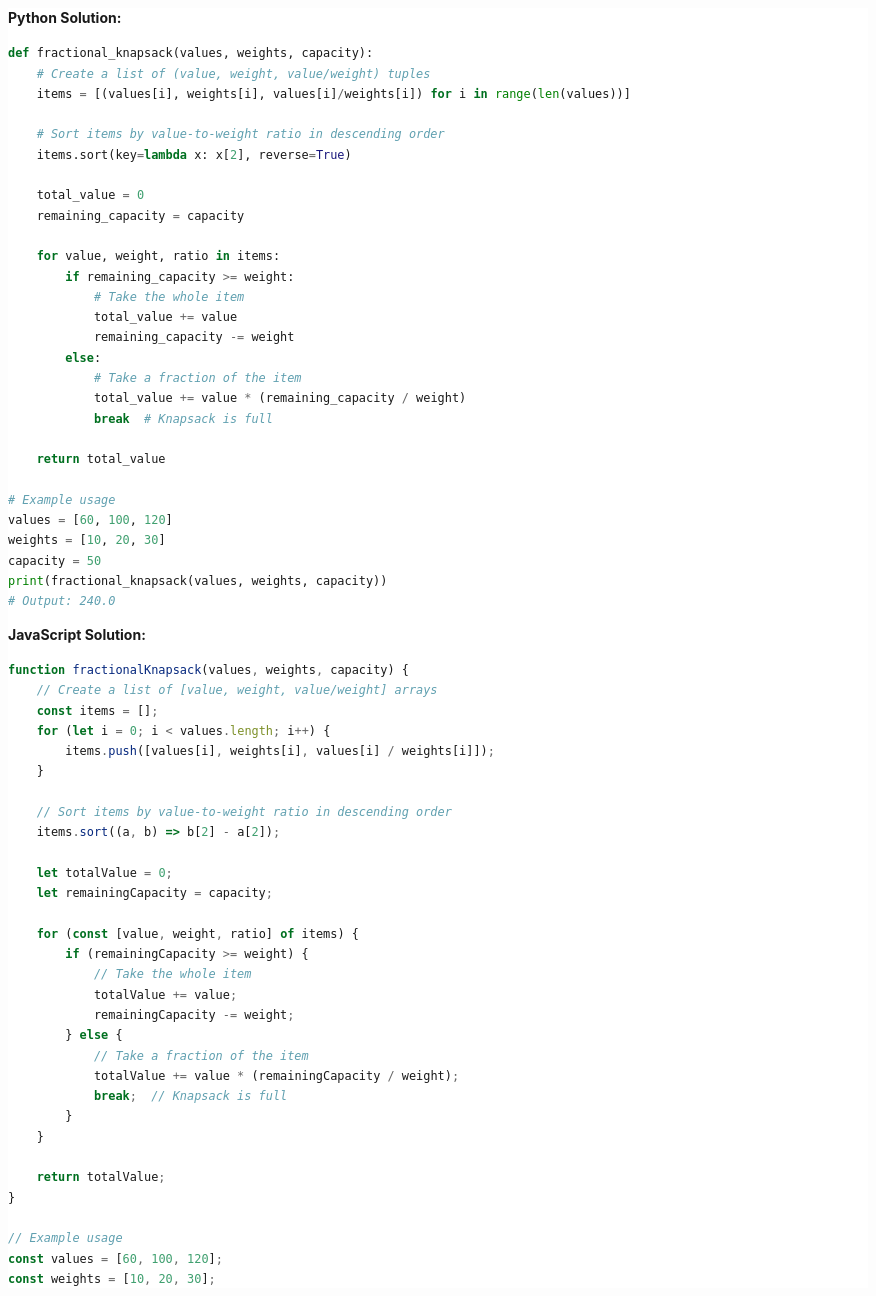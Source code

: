 **Python Solution:**
```python
def fractional_knapsack(values, weights, capacity):
    # Create a list of (value, weight, value/weight) tuples
    items = [(values[i], weights[i], values[i]/weights[i]) for i in range(len(values))]
    
    # Sort items by value-to-weight ratio in descending order
    items.sort(key=lambda x: x[2], reverse=True)
    
    total_value = 0
    remaining_capacity = capacity
    
    for value, weight, ratio in items:
        if remaining_capacity >= weight:
            # Take the whole item
            total_value += value
            remaining_capacity -= weight
        else:
            # Take a fraction of the item
            total_value += value * (remaining_capacity / weight)
            break  # Knapsack is full
    
    return total_value

# Example usage
values = [60, 100, 120]
weights = [10, 20, 30]
capacity = 50
print(fractional_knapsack(values, weights, capacity))
# Output: 240.0
```

**JavaScript Solution:**
```javascript
function fractionalKnapsack(values, weights, capacity) {
    // Create a list of [value, weight, value/weight] arrays
    const items = [];
    for (let i = 0; i < values.length; i++) {
        items.push([values[i], weights[i], values[i] / weights[i]]);
    }
    
    // Sort items by value-to-weight ratio in descending order
    items.sort((a, b) => b[2] - a[2]);
    
    let totalValue = 0;
    let remainingCapacity = capacity;
    
    for (const [value, weight, ratio] of items) {
        if (remainingCapacity >= weight) {
            // Take the whole item
            totalValue += value;
            remainingCapacity -= weight;
        } else {
            // Take a fraction of the item
            totalValue += value * (remainingCapacity / weight);
            break;  // Knapsack is full
        }
    }
    
    return totalValue;
}

// Example usage
const values = [60, 100, 120];
const weights = [10, 20, 30];
```